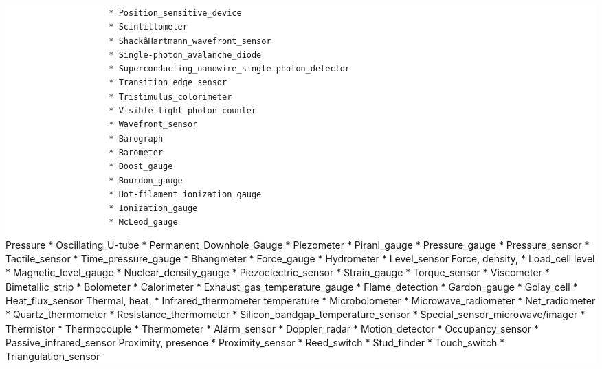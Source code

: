                          * Position_sensitive_device
                         * Scintillometer
                         * ShackâHartmann_wavefront_sensor
                         * Single-photon_avalanche_diode
                         * Superconducting_nanowire_single-photon_detector
                         * Transition_edge_sensor
                         * Tristimulus_colorimeter
                         * Visible-light_photon_counter
                         * Wavefront_sensor
                         * Barograph
                         * Barometer
                         * Boost_gauge
                         * Bourdon_gauge
                         * Hot-filament_ionization_gauge
                         * Ionization_gauge
                         * McLeod_gauge
Pressure                 * Oscillating_U-tube
                         * Permanent_Downhole_Gauge
                         * Piezometer
                         * Pirani_gauge
                         * Pressure_gauge
                         * Pressure_sensor
                         * Tactile_sensor
                         * Time_pressure_gauge
                         * Bhangmeter
                         * Force_gauge
                         * Hydrometer
                         * Level_sensor
Force, density,          * Load_cell
level                    * Magnetic_level_gauge
                         * Nuclear_density_gauge
                         * Piezoelectric_sensor
                         * Strain_gauge
                         * Torque_sensor
                         * Viscometer
                         * Bimetallic_strip
                         * Bolometer
                         * Calorimeter
                         * Exhaust_gas_temperature_gauge
                         * Flame_detection
                         * Gardon_gauge
                         * Golay_cell
                         * Heat_flux_sensor
Thermal, heat,           * Infrared_thermometer
temperature              * Microbolometer
                         * Microwave_radiometer
                         * Net_radiometer
                         * Quartz_thermometer
                         * Resistance_thermometer
                         * Silicon_bandgap_temperature_sensor
                         * Special_sensor_microwave/imager
                         * Thermistor
                         * Thermocouple
                         * Thermometer
                         * Alarm_sensor
                         * Doppler_radar
                         * Motion_detector
                         * Occupancy_sensor
                         * Passive_infrared_sensor
Proximity, presence      * Proximity_sensor
                         * Reed_switch
                         * Stud_finder
                         * Touch_switch
                         * Triangulation_sensor